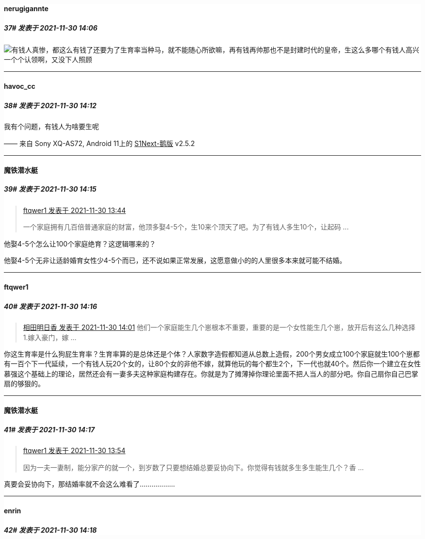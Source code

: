 ####  nerugigannte  
##### 37#       发表于 2021-11-30 14:06

<img src="https://static.saraba1st.com/image/smiley/face2017/037.png" referrerpolicy="no-referrer">有钱人真惨，都这么有钱了还要为了生育率当种马，就不能随心所欲嘛，再有钱再帅那也不是封建时代的皇帝，生这么多哪个有钱人高兴一个个认领啊，又没下人照顾

*****

####  havoc_cc  
##### 38#       发表于 2021-11-30 14:12

我有个问题，有钱人为啥要生呢

—— 来自 Sony XQ-AS72, Android 11上的 [S1Next-鹅版](https://github.com/ykrank/S1-Next/releases) v2.5.2

*****

####  魔铁潜水艇  
##### 39#       发表于 2021-11-30 14:15

<blockquote><a href="httphttps://bbs.saraba1st.com/2b/forum.php?mod=redirect&amp;goto=findpost&amp;pid=53756878&amp;ptid=2040117" target="_blank">ftqwer1 发表于 2021-11-30 13:44</a>

一个家庭拥有几百倍普通家庭的财富，他顶多娶4-5个，生10来个顶天了吧。为了有钱人多生10个，让起码 ...</blockquote>
他娶4-5个怎么让100个家庭绝育？这逻辑哪来的？

他娶4-5个无非让适龄婚育女性少4-5个而已，还不说如果正常发展，这愿意做小的的人里很多本来就可能不结婚。

*****

####  ftqwer1  
##### 40#       发表于 2021-11-30 14:16

<blockquote><a href="httphttps://bbs.saraba1st.com/2b/forum.php?mod=redirect&amp;goto=findpost&amp;pid=53757073&amp;ptid=2040117" target="_blank">相田明日香 发表于 2021-11-30 14:01</a>
他们一个家庭能生几个崽根本不重要，重要的是一个女性能生几个崽，放开后有这么几种选择
1.嫁入豪门，嫁 ...</blockquote>
你这生育率是什么狗屁生育率？生育率算的是总体还是个体？人家数字造假都知道从总数上造假，200个男女成立100个家庭就生100个崽都有一百个下一代延续，一个有钱人玩20个女的，让80个女的非他不嫁，就算他玩的每个都生2个，下一代也就40个。然后你一个建立在女性慕强这个基础上的理论，居然还会有一妻多夫这种家庭构建存在。你就是为了摊薄掉你理论里面不把人当人的部分吧。你自己扇你自己巴掌扇的够狠的。

*****

####  魔铁潜水艇  
##### 41#       发表于 2021-11-30 14:17

<blockquote><a href="httphttps://bbs.saraba1st.com/2b/forum.php?mod=redirect&amp;goto=findpost&amp;pid=53756991&amp;ptid=2040117" target="_blank">ftqwer1 发表于 2021-11-30 13:54</a>

因为一夫一妻制，能分家产的就一个，到岁数了只要想结婚总要妥协向下。你觉得有钱就多生多生能生几个？香 ...</blockquote>
真要会妥协向下，那结婚率就不会这么难看了………………

*****

####  enrin  
##### 42#       发表于 2021-11-30 14:18
